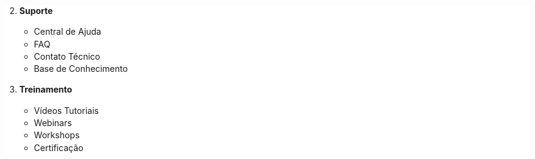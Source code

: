 2. **Suporte**
   - Central de Ajuda
   - FAQ
   - Contato Técnico
   - Base de Conhecimento

3. **Treinamento**
   - Vídeos Tutoriais
   - Webinars
   - Workshops
   - Certificação 
